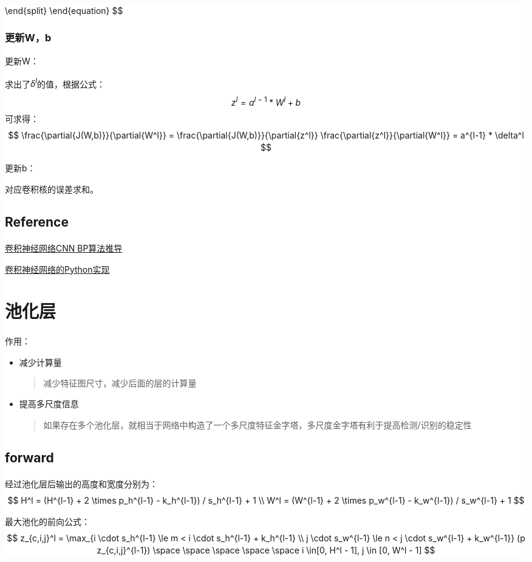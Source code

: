 \end{split}
\end{equation}
$$

### 更新W，b

更新W：

求出了$\delta^l$的值，根据公式：
$$
z^l = a^{l-1} * W^l +b
$$
可求得：
$$
\frac{\partial{J(W,b)}}{\partial{W^l}} = \frac{\partial{J(W,b)}}{\partial{z^l}} \frac{\partial{z^l}}{\partial{W^l}} = a^{l-1} * \delta^l
$$


更新b：

对应卷积核的误差求和。

## Reference

[卷积神经网络CNN BP算法推导](https://www.cnblogs.com/chenjieyouge/p/12318116.html)

[卷积神经网络的Python实现](https://leonzhao.cn/2018/11/04/%E7%A5%9E%E7%BB%8F%E7%BD%91%E7%BB%9C%E7%9A%84Python%E5%AE%9E%E7%8E%B0%EF%BC%88%E4%B8%89%EF%BC%89%E5%8D%B7%E7%A7%AF%E7%A5%9E%E7%BB%8F%E7%BD%91%E7%BB%9C/)



# 池化层

作用：

* 减少计算量

  > 减少特征图尺寸，减少后面的层的计算量

* 提高多尺度信息

  > 如果存在多个池化层，就相当于网络中构造了一个多尺度特征金字塔，多尺度金字塔有利于提高检测/识别的稳定性

## forward

经过池化层后输出的高度和宽度分别为：
$$
H^l = (H^{l-1} + 2 \times p_h^{l-1} - k_h^{l-1}) / s_h^{l-1} + 1 \\
W^l = (W^{l-1} + 2 \times p_w^{l-1} - k_w^{l-1}) / s_w^{l-1} + 1
$$


最大池化的前向公式：
$$
z_{c,i,j}^l = \max_{i \cdot s_h^{l-1} \le m < i \cdot s_h^{l-1} + k_h^{l-1} \\ j \cdot s_w^{l-1} \le n < j \cdot s_w^{l-1} + k_w^{l-1}} (p z_{c,i,j}^{l-1}) \space \space \space \space \space i \in[0, H^l - 1], j \in [0, W^l - 1]
$$
